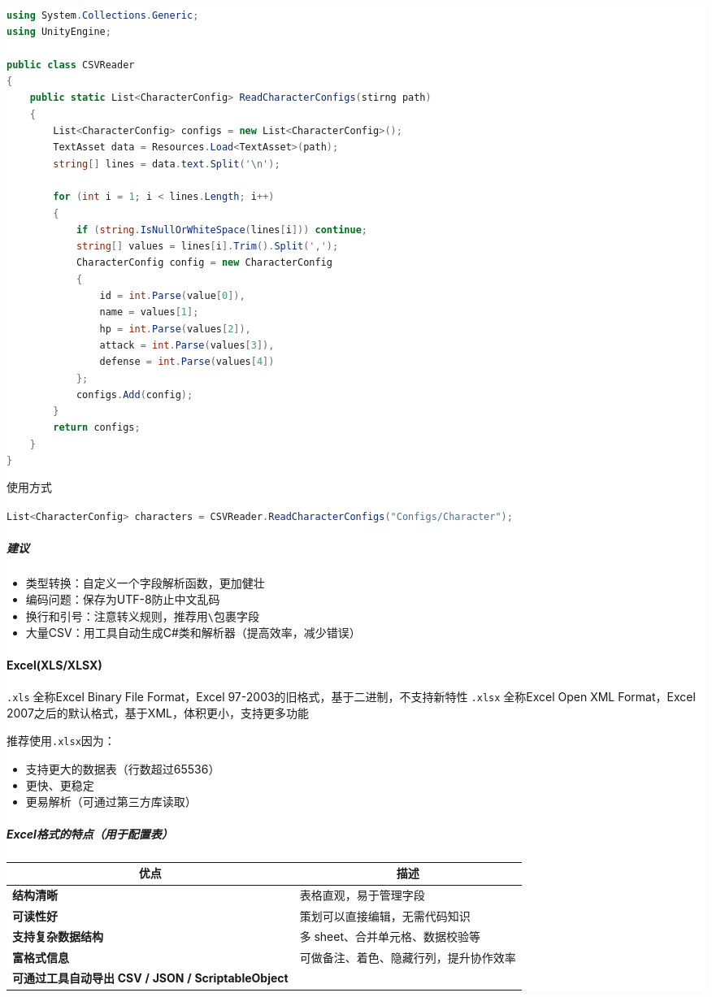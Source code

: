 ```cs
using System.Collections.Generic;
using UnityEngine;

public class CSVReader
{
    public static List<CharacterConfig> ReadCharacterConfigs(stirng path)
    {
        List<CharacterConfig> configs = new List<CharacterConfig>();
        TextAsset data = Resources.Load<TextAsset>(path);
        string[] lines = data.text.Split('\n');

        for (int i = 1; i < lines.Length; i++)
        {
            if (string.IsNullOrWhiteSpace(lines[i])) continue;
            string[] values = lines[i].Trim().Split(',');
            CharacterConfig config = new CharacterConfig
            {
                id = int.Parse(value[0]),
                name = values[1];
                hp = int.Parse(values[2]),
                attack = int.Parse(values[3]),
                defense = int.Parse(values[4])
            };
            configs.Add(config);
        }
        return configs;
    }
}
```
使用方式
```cs
List<CharacterConfig> characters = CSVReader.ReadCharacterConfigs("Configs/Character");
```

##### 建议
- 类型转换：自定义一个字段解析函数，更加健壮
- 编码问题：保存为UTF-8防止中文乱码
- 换行和引号：注意转义规则，推荐用`\`包裹字段
- 大量CSV：用工具自动生成C#类和解析器（提高效率，减少错误）

#### Excel(XLS/XLSX)
`.xls` 全称Excel Binary File Format，Excel 97-2003的旧格式，基于二进制，不支持新特性
`.xlsx` 全称Excel Open XML Format，Excel 2007之后的默认格式，基于XML，体积更小，支持更多功能

推荐使用`.xlsx`因为：
- 支持更大的数据表（行数超过65536）
- 更快、更稳定
- 更易解析（可通过第三方库读取）

##### Excel格式的特点（用于配置表）

| 优点                                            | 描述                  |
| --------------------------------------------- | ------------------- |
|  **结构清晰**                                    | 表格直观，易于管理字段         |
|  **可读性好**                                    | 策划可以直接编辑，无需代码知识     |
|  **支持复杂数据结构**                                | 多 sheet、合并单元格、数据校验等 |
|  **富格式信息**                                   | 可做备注、着色、隐藏行列，提升协作效率 |
|  **可通过工具自动导出 CSV / JSON / ScriptableObject** |                     |
